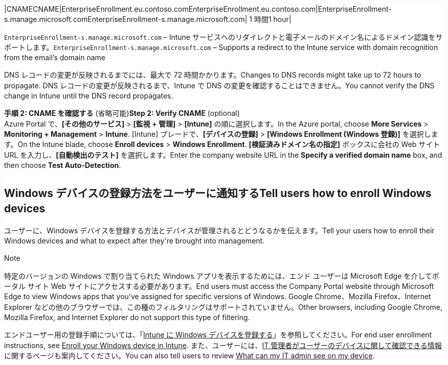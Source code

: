 |<span data-ttu-id="6e9d7-163">CNAME</span><span class="sxs-lookup"><span data-stu-id="6e9d7-163">CNAME</span></span>|<span data-ttu-id="6e9d7-164">EnterpriseEnrollment.eu.contoso.com</span><span class="sxs-lookup"><span data-stu-id="6e9d7-164">EnterpriseEnrollment.eu.contoso.com</span></span>|<span data-ttu-id="6e9d7-165">EnterpriseEnrollment-s.manage.microsoft.com</span><span class="sxs-lookup"><span data-stu-id="6e9d7-165">EnterpriseEnrollment-s.manage.microsoft.com</span></span>| <span data-ttu-id="6e9d7-166">1 時間</span><span class="sxs-lookup"><span data-stu-id="6e9d7-166">1 hour</span></span>|

<span data-ttu-id="6e9d7-167">`EnterpriseEnrollment-s.manage.microsoft.com` – Intune サービスへのリダイレクトと電子メールのドメイン名によるドメイン認識をサポートします。</span><span class="sxs-lookup"><span data-stu-id="6e9d7-167">`EnterpriseEnrollment-s.manage.microsoft.com` – Supports a redirect to the Intune service with domain recognition from the email’s domain name</span></span>

<span data-ttu-id="6e9d7-168">DNS レコードの変更が反映されるまでには、最大で 72 時間かかります。</span><span class="sxs-lookup"><span data-stu-id="6e9d7-168">Changes to DNS records might take up to 72 hours to propagate.</span></span> <span data-ttu-id="6e9d7-169">DNS レコードの変更が反映されるまで、Intune で DNS の変更を確認することはできません。</span><span class="sxs-lookup"><span data-stu-id="6e9d7-169">You cannot verify the DNS change in Intune until the DNS record propagates.</span></span>

<span data-ttu-id="6e9d7-170">**手順 2: CNAME を確認する** (省略可能)</span><span class="sxs-lookup"><span data-stu-id="6e9d7-170">**Step 2: Verify CNAME** (optional)</span></span><br>
<span data-ttu-id="6e9d7-171">Azure Portal で、**[その他のサービス]** > **[監視 + 管理]** > **[Intune]** の順に選択します。</span><span class="sxs-lookup"><span data-stu-id="6e9d7-171">In the Azure portal, choose **More Services** > **Monitoring + Management** > **Intune**.</span></span> <span data-ttu-id="6e9d7-172">[Intune] ブレードで、**[デバイスの登録]**  >  **[Windows Enrollment (Windows 登録)]** を選択します。</span><span class="sxs-lookup"><span data-stu-id="6e9d7-172">On the Intune blade, choose **Enroll devices** > **Windows Enrollment**.</span></span> <span data-ttu-id="6e9d7-173">**[検証済みドメイン名の指定]** ボックスに会社の Web サイト URL を入力し、**[自動検出のテスト]** を選択します。</span><span class="sxs-lookup"><span data-stu-id="6e9d7-173">Enter the company website URL in the **Specify a verified domain name** box, and then choose **Test Auto-Detection**.</span></span>

## <a name="tell-users-how-to-enroll-windows-devices"></a><span data-ttu-id="6e9d7-174">Windows デバイスの登録方法をユーザーに通知する</span><span class="sxs-lookup"><span data-stu-id="6e9d7-174">Tell users how to enroll Windows devices</span></span>
<span data-ttu-id="6e9d7-175">ユーザーに、Windows デバイスを登録する方法とデバイスが管理されるとどうなるかを伝えます。</span><span class="sxs-lookup"><span data-stu-id="6e9d7-175">Tell your users how to enroll their Windows devices and what to expect after they're brought into management.</span></span>

> [!NOTE]
> <span data-ttu-id="6e9d7-176">特定のバージョンの Windows で割り当てられた Windows アプリを表示するためには、エンド ユーザーは Microsoft Edge を介してポータル サイト Web サイトにアクセスする必要があります。</span><span class="sxs-lookup"><span data-stu-id="6e9d7-176">End users must access the Company Portal website through Microsoft Edge to view Windows apps that you've assigned for specific versions of Windows.</span></span> <span data-ttu-id="6e9d7-177">Google Chrome、Mozilla Firefox、Internet Explorer などの他のブラウザーでは、この種のフィルタリングはサポートされていません。</span><span class="sxs-lookup"><span data-stu-id="6e9d7-177">Other browsers, including Google Chrome, Mozilla Firefox, and Internet Explorer do not support this type of filtering.</span></span>

<span data-ttu-id="6e9d7-178">エンドユーザー用の登録手順については、「[Intune に Windows デバイスを登録する](https://docs.microsoft.com/intune-user-help/enroll-your-device-in-intune-windows)」を参照してください。</span><span class="sxs-lookup"><span data-stu-id="6e9d7-178">For end user enrollment instructions, see [Enroll your Windows device in Intune](https://docs.microsoft.com/intune-user-help/enroll-your-device-in-intune-windows).</span></span> <span data-ttu-id="6e9d7-179">また、ユーザーには、[IT 管理者がユーザーのデバイスに関して確認できる情報](https://docs.microsoft.com/intune-user-help/what-can-your-it-administrator-see-when-you-enroll-your-device-in-intune-windows)に関するページも案内してください。</span><span class="sxs-lookup"><span data-stu-id="6e9d7-179">You can also tell users to review [What can my IT admin see on my device](https://docs.microsoft.com/intune-user-help/what-can-your-it-administrator-see-when-you-enroll-your-device-in-intune-windows).</span></span>
